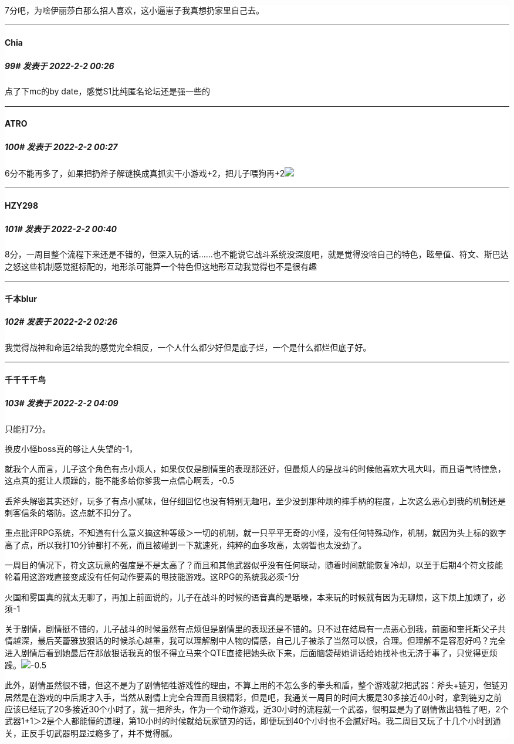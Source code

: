 7分吧，为啥伊丽莎白那么招人喜欢，这小逼崽子我真想扔家里自己去。

*****

####  Chia  
##### 99#       发表于 2022-2-2 00:26

点了下mc的by date，感觉S1比纯匿名论坛还是强一些的

*****

####  ATRO  
##### 100#       发表于 2022-2-2 00:27

6分不能再多了，如果把扔斧子解谜换成真抓实干小游戏+2，把儿子喂狗再+2<img src="https://static.saraba1st.com/image/smiley/face2017/254.png" referrerpolicy="no-referrer">

*****

####  HZY298  
##### 101#       发表于 2022-2-2 00:40

8分，一周目整个流程下来还是不错的，但深入玩的话……也不能说它战斗系统没深度吧，就是觉得没啥自己的特色，眩晕值、符文、斯巴达之怒这些机制感觉挺标配的，地形杀可能算一个特色但这地形互动我觉得也不是很有趣

*****

####  千本blur  
##### 102#       发表于 2022-2-2 02:26

我觉得战神和命运2给我的感觉完全相反，一个人什么都少好但是底子烂，一个是什么都烂但底子好。

*****

####  千千千千鸟  
##### 103#       发表于 2022-2-2 04:09

只能打7分。

换皮小怪boss真的够让人失望的-1，

就我个人而言，儿子这个角色有点小烦人，如果仅仅是剧情里的表现那还好，但最烦人的是战斗的时候他喜欢大吼大叫，而且语气特惶急，这点真的挺让人烦躁的，能不能多给你爹我一点信心啊丢，-0.5

丢斧头解密其实还好，玩多了有点小腻味，但仔细回忆也没有特别无趣吧，至少没到那种烦的摔手柄的程度，上次这么恶心到我的机制还是刺客信条的塔防。这点就不扣分了。

重点批评RPG系统，不知道有什么意义搞这种等级＞一切的机制，就一只平平无奇的小怪，没有任何特殊动作，机制，就因为头上标的数字高了点，所以我打10分钟都打不死，而且被碰到一下就速死，纯粹的血多攻高，太弱智也太没劲了。

一周目的情况下，符文这玩意的强度是不是太高了？而且和其他武器似乎没有任何联动，随着时间就能恢复冷却，以至于后期4个符文技能轮着用这游戏直接变成没有任何动作要素的甩技能游戏。这RPG的系统我必须-1分

火国和雾国真的就太无聊了，再加上前面说的，儿子在战斗的时候的语音真的是聒噪，本来玩的时候就有因为无聊烦，这下烦上加烦了，必须-1

关于剧情，剧情挺不错的，儿子战斗的时候虽然有点烦但是剧情里的表现还是不错的。只不过在结局有一点恶心到我，前面和奎托斯父子共情越深，最后芙蕾雅放狠话的时候杀心越重，我可以理解剧中人物的情感，自己儿子被杀了当然可以恨，合理。但理解不是容忍好吗？完全进入剧情后看到她最后在那放狠话我真的恨不得立马来个QTE直接把她头砍下来，后面脑袋帮她讲话给她找补也无济于事了，只觉得更烦躁。<img src="https://static.saraba1st.com/image/smiley/face2017/001.png" referrerpolicy="no-referrer">-0.5

此外，剧情虽然很不错，但这不是为了剧情牺牲游戏性的理由，不算上用的不怎么多的拳头和盾，整个游戏就2把武器：斧头+链刃，但链刃居然是在游戏的中后期才入手，当然从剧情上完全合理而且很精彩，但是吧，我通关一周目的时间大概是30多接近40小时，拿到链刃之前应该已经玩了20多接近30个小时了，就一把斧头，作为一个动作游戏，近30小时的流程就一个武器，很明显是为了剧情做出牺牲了吧，2个武器1+1＞2是个人都能懂的道理，第10小时的时候就给玩家链刃的话，即便玩到40个小时也不会腻好吗。我二周目又玩了十几个小时到通关，正反手切武器明显过瘾多了，并不觉得腻。
